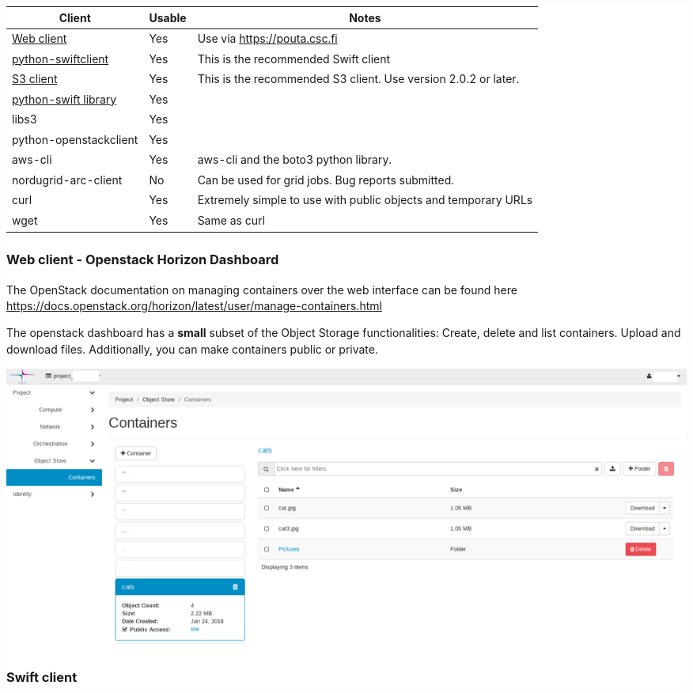 |Client|Usable|Notes|
|--- |--- |--- |
|[Web  client](#web-client-openstack-horizon-dashboard)|Yes|Use via https://pouta.csc.fi|
|[python-swiftclient](#swift-client)|Yes|This is the recommended Swift client|
|[S3 client](#s3-client)|Yes|This  is  the  recommended  S3 client. Use version 2.0.2  or later.|
|[python-swift library](#access-via-python-library)|Yes|
|libs3|Yes||
|python-openstackclient|Yes||
|aws-cli|Yes|aws-cli and the boto3 python library.|
|nordugrid-arc-client|No|Can  be used for grid jobs. Bug reports submitted.|
|curl|Yes|Extremely simple to use with public  objects and temporary URLs|
|wget|Yes|Same as curl|


### Web client - Openstack Horizon Dashboard

The  OpenStack  documentation  on  managing containers  over  the  web
interface can be found here
<https://docs.openstack.org/horizon/latest/user/manage-containers.html>  
  
The openstack dashboard  has a **small** subset of  the Object Storage
functionalities:  Create,  delete  and  list  containers.  Upload  and
download  files.  Additionally,  you  can make  containers  public  or
private.

![Horizon web client](images/cats_horizon.png)

### Swift client
